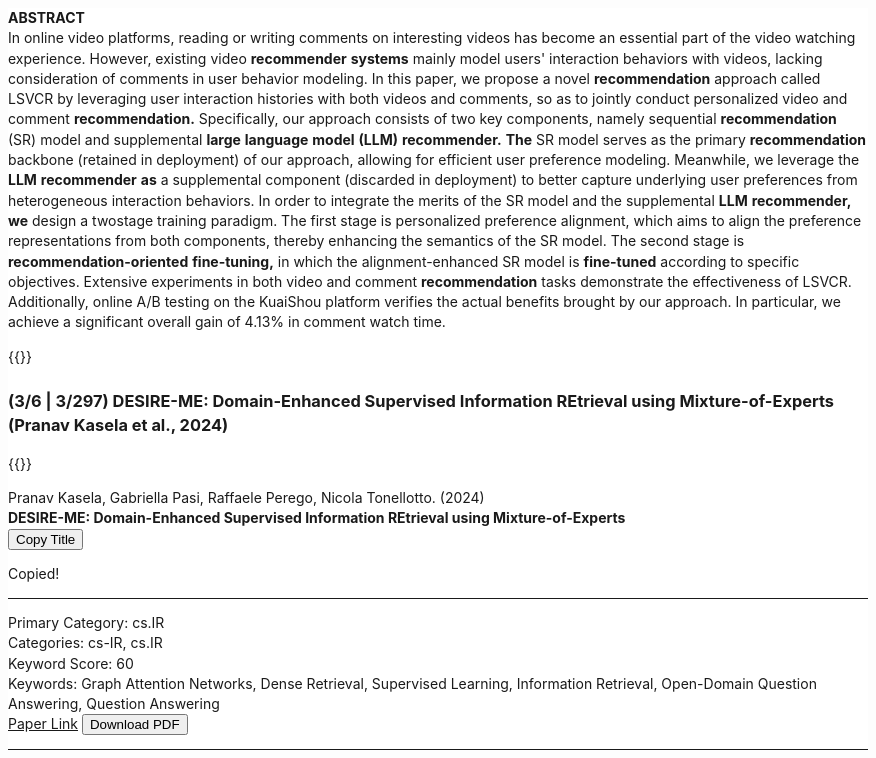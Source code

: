 

**ABSTRACT**  
In online video platforms, reading or writing comments on interesting videos has become an essential part of the video watching experience. However, existing video <b>recommender</b> <b>systems</b> mainly model users' interaction behaviors with videos, lacking consideration of comments in user behavior modeling. In this paper, we propose a novel <b>recommendation</b> approach called LSVCR by leveraging user interaction histories with both videos and comments, so as to jointly conduct personalized video and comment <b>recommendation.</b> Specifically, our approach consists of two key components, namely sequential <b>recommendation</b> (SR) model and supplemental <b>large</b> <b>language</b> <b>model</b> <b>(LLM)</b> <b>recommender.</b> <b>The</b> SR model serves as the primary <b>recommendation</b> backbone (retained in deployment) of our approach, allowing for efficient user preference modeling. Meanwhile, we leverage the <b>LLM</b> <b>recommender</b> <b>as</b> a supplemental component (discarded in deployment) to better capture underlying user preferences from heterogeneous interaction behaviors. In order to integrate the merits of the SR model and the supplemental <b>LLM</b> <b>recommender,</b> <b>we</b> design a twostage training paradigm. The first stage is personalized preference alignment, which aims to align the preference representations from both components, thereby enhancing the semantics of the SR model. The second stage is <b>recommendation-oriented</b> <b>fine-tuning,</b> in which the alignment-enhanced SR model is <b>fine-tuned</b> according to specific objectives. Extensive experiments in both video and comment <b>recommendation</b> tasks demonstrate the effectiveness of LSVCR. Additionally, online A/B testing on the KuaiShou platform verifies the actual benefits brought by our approach. In particular, we achieve a significant overall gain of 4.13% in comment watch time.

{{</citation>}}


### (3/6 | 3/297) DESIRE-ME: Domain-Enhanced Supervised Information REtrieval using Mixture-of-Experts (Pranav Kasela et al., 2024)

{{<citation>}}

Pranav Kasela, Gabriella Pasi, Raffaele Perego, Nicola Tonellotto. (2024)  
**DESIRE-ME: Domain-Enhanced Supervised Information REtrieval using Mixture-of-Experts**
<br/>
<button class="copy-to-clipboard" title="DESIRE-ME: Domain-Enhanced Supervised Information REtrieval using Mixture-of-Experts" index=3>
  <span class="copy-to-clipboard-item">Copy Title<span>
</button>
<div class="toast toast-copied toast-index-3 align-items-center text-bg-secondary border-0 position-absolute top-0 end-0" role="alert" aria-live="assertive" aria-atomic="true">
  <div class="d-flex">
    <div class="toast-body">
      Copied!
    </div>
  </div>
</div>

---
Primary Category: cs.IR  
Categories: cs-IR, cs.IR  
Keyword Score: 60  
Keywords: Graph Attention Networks, Dense Retrieval, Supervised Learning, Information Retrieval, Open-Domain Question Answering, Question Answering  
<a type="button" class="btn btn-outline-primary" href="http://arxiv.org/abs/2403.13468v1" target="_blank" >Paper Link</a>
<button type="button" class="btn btn-outline-primary download-pdf" url="https://arxiv.org/pdf/2403.13468v1.pdf" filename="2403.13468v1.pdf">Download PDF</button>

---